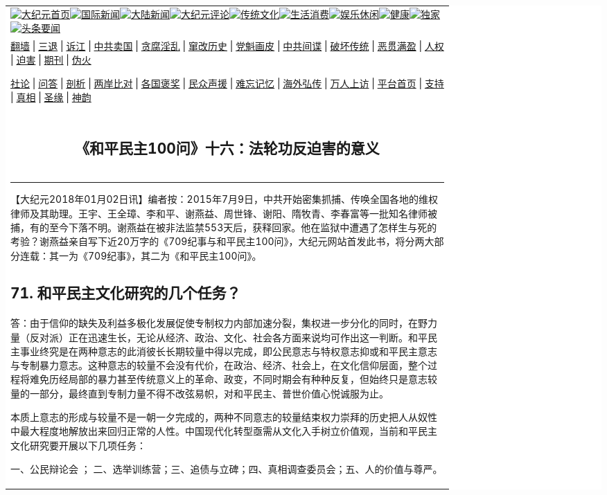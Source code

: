 <a name="1" id="1" target="_blank"></a><span id="1"></span>
<table align=center border="0"><tr><td colspan="2" VALIGN=TOP><a href="https://github.com/zrbvdq3366/djy/blob/master/gb/nf1351518.md#1"><img src="https://raw.githubusercontent.com/zrbvdq3366/www/master/t/djy/1.jpg" title="大纪元首页" alt="大纪元首页"></a><a href="https://github.com/zrbvdq3366/djy/blob/master/gb/n24hr.md#1"><img src="https://raw.githubusercontent.com/zrbvdq3366/www/master/t/djy/3.jpg" title="国际新闻" alt="国际新闻"></a><a href="https://github.com/zrbvdq3366/djy/blob/master/gb/nsc413.md#1"><img src="https://raw.githubusercontent.com/zrbvdq3366/www/master/t/djy/4.jpg" title="大陆新闻" alt="大陆新闻"></a><a href="https://github.com/zrbvdq3366/djy/blob/master/gb/news392.md#1"><img src="https://raw.githubusercontent.com/zrbvdq3366/www/master/t/djy/5.jpg" title="大纪元评论" alt="大纪元评论"></a><a href="https://github.com/zrbvdq3366/djy/blob/master/gb/news2007.md#1"><img src="https://raw.githubusercontent.com/zrbvdq3366/www/master/t/djy/6.jpg" title="传统文化" alt="传统文化"></a><a href="https://github.com/zrbvdq3366/djy/blob/master/gb/news2008.md#1"><img src="https://raw.githubusercontent.com/zrbvdq3366/www/master/t/djy/7.jpg" title="生活消费" alt="生活消费"></a><a href="https://github.com/zrbvdq3366/djy/blob/master/gb/ncyule.md#1"><img src="https://raw.githubusercontent.com/zrbvdq3366/www/master/t/djy/8.jpg" title="娱乐休闲" alt="娱乐休闲"></a><a href="https://github.com/zrbvdq3366/djy/blob/master/gb/nsc1002.md#1"><img src="https://raw.githubusercontent.com/zrbvdq3366/www/master/t/djy/9.jpg" title="健康" alt="健康"></a><a href="https://github.com/zrbvdq3366/djy/blob/master/gb/nf6092.md#1"><img src="https://raw.githubusercontent.com/zrbvdq3366/www/master/t/djy/10a.jpg" title="独家" alt="独家"></a><a href="https://github.com/zrbvdq3366/djy/blob/master/gb/nf4514.md#1"><img src="https://raw.githubusercontent.com/zrbvdq3366/www/master/t/djy/12a.jpg" title="头条要闻" alt="头条要闻"></a></td></tr>
<tr><td colspan="2" VALIGN=TOP><a target="_blank" href="https://github.com/zrbvdq3366/www/blob/master/README.md?zsrh#1">翻墙</a> | <a target="_blank" href="https://github.com/zrbvdq3366/djy/blob/master/gb/nf5657.md#1">三退</a> | <a target="_blank" href="https://github.com/zrbvdq3366/djy/blob/master/gb/nf6124.md#1">诉江</a> | <a target="_blank" href="https://github.com/zrbvdq3366/djy/blob/master/gb/nf1176117.md#1">中共卖国</a> | <a target="_blank" href="https://github.com/zrbvdq3366/djy/blob/master/gb/nf5773.md#1">贪腐淫乱</a> | <a target="_blank" href="https://github.com/zrbvdq3366/djy/blob/master/gb/nf1176115.md#1">窜改历史</a> | <a target="_blank" href="https://github.com/zrbvdq3366/djy/blob/master/gb/nf1176107.md#1">党魁画皮</a> | <a target="_blank" href="https://github.com/zrbvdq3366/djy/blob/master/gb/nf1320400.md#1">中共间谍</a> | <a target="_blank" href="https://github.com/zrbvdq3366/djy/blob/master/gb/nf1176114.md#1">破坏传统</a> | <a target="_blank" href="https://github.com/zrbvdq3366/ntdtv/blob/master/gb/prog447_1.md#1">恶贯满盈</a> | <a target="_blank" href="https://github.com/zrbvdq3366/djy/blob/master/gb/ncid278.md#1">人权</a> | <a target="_blank" href="https://github.com/zrbvdq3366/djy/blob/master/gb/nf1176111.md#1">迫害</a> | <a target="_blank" href="https://gitlab.com/szzdlab/mh-qikan/blob/master/README.md#1">期刊</a> | <a target="_blank" href="https://github.com/zrbvdq3366/djy/blob/master/gb/nf5562.md#1">伪火</a></p><p><a target="_blank" href="https://github.com/zrbvdq3366/djy/blob/master/gb/9p.md#1">社论</a> | <a target="_blank" href="https://github.com/zrbvdq3366/djy/blob/master/gb/nf4378.md#1">问答</a> | <a target="_blank" href="https://github.com/zrbvdq3366/djy/blob/master/gb/nf5792.md#1">剖析</a> | <a target="_blank" href="https://github.com/zrbvdq3366/djy/blob/master/gb/nf5735.md#1">两岸比对</a> | <a target="_blank" href="https://github.com/zrbvdq3366/djy/blob/master/gb/nf6119.md#1">各国褒奖</a> | <a target="_blank" href="https://github.com/zrbvdq3366/djy/blob/master/gb/nf6120.md#1">民众声援</a> | <a target="_blank" href="https://github.com/zrbvdq3366/djy/blob/master/gb/nf1188594.md#1">难忘记忆</a> | <a target="_blank" href="https://github.com/zrbvdq3366/djy/blob/master/gb/nf3180.md#1">海外弘传</a> | <a target="_blank" href="https://github.com/zrbvdq3366/djy/blob/master/gb/nf5410.md#1">万人上访</a> | <a target="_blank" href="https://github.com/zrbvdq3366/www/blob/master/README.md?zsrh#1">平台首页</a> | <a target="_blank" href="https://github.com/zrbvdq3366/djy/blob/master/gb/nf4386.md#1">支持</a> | <a target="_blank" href="https://github.com/zrbvdq3366/djy/blob/master/gb/nf4389.md#1">真相</a> | <a target="_blank" href="https://github.com/zrbvdq3366/djy/blob/master/gb/nf5790.md#1">圣缘</a> | <a target="_blank" href="https://github.com/zrbvdq3366/djy/blob/master/gb/nf4786.md#1">神韵</a></td></tr>
<tr><td VALIGN=TOP width="626"><h2 align=center>《和平民主100问》十六：法轮功反迫害的意义</h2>

<h6></h6>
<hr>
	<p>【大纪元2018年01月02日讯】编者按：2015年7月9日，中共开始密集抓捕、传唤全国各地的维权律师及其助理。王宇、王全璋、李和平、<ahref="https://github.com/zrbvdq3366/djy/blob/master/gb/tag/%E8%B0%A2%E7%87%95%E7%9B%8A.md#1">谢燕益</a>、周世锋、谢阳、隋牧青、李春富等一批知名律师被捕，有的至今下落不明。谢燕益在被非法监禁553天后，获释回家。他在监狱中遭遇了怎样生与死的考验？谢燕益亲自写下近20万字的《<ahref="https://github.com/zrbvdq3366/djy/blob/master/gb/tag/709%E7%BA%AA%E4%BA%8B.md#1">709纪事</a>与<ahref="https://github.com/zrbvdq3366/djy/blob/master/gb/tag/%E5%92%8C%E5%B9%B3%E6%B0%91%E4%B8%BB100%E9%97%AE.md#1">和平民主100问</a>》，大纪元网站首发此书，将分两大部分连载：其一为《<ahref="https://github.com/zrbvdq3366/djy/blob/master/gb/tag/709%E7%BA%AA%E4%BA%8B.md#1">709纪事</a>》，其二为《和平民主100问》。</p>
<h2>71. 和平民主文化研究的几个任务？</h2>
<p>答：由于信仰的缺失及利益多极化发展促使专制权力内部加速分裂，集权进一步分化的同时，在野力量（反对派）正在迅速生长，无论从经济、政治、文化、社会各方面来说均可作出这一判断。和平民主事业终究是在两种意志的此消彼长长期较量中得以完成，即公民意志与特权意志抑或和平民主意志与专制暴力意志。这种意志的较量不会没有代价，在政治、经济、社会上，在文化信仰层面，整个过程将难免历经局部的暴力甚至传统意义上的革命、政变，不同时期会有种种反复，但始终只是意志较量的一部分，最终直到专制力量不得不改弦易帜，对和平民主、普世价值心悦诚服为止。</p>
<p>本质上意志的形成与较量不是一朝一夕完成的，两种不同意志的较量结束权力崇拜的历史把人从奴性中最大程度地解放出来回归正常的人性。中国现代化转型亟需从文化入手树立价值观，当前和平民主文化研究要开展以下几项任务：</p>
<p>一、公民辩论会 ； 二、选举训练营；三、追债与立碑；四、真相调查委员会；五、人的价值与尊严。</p>